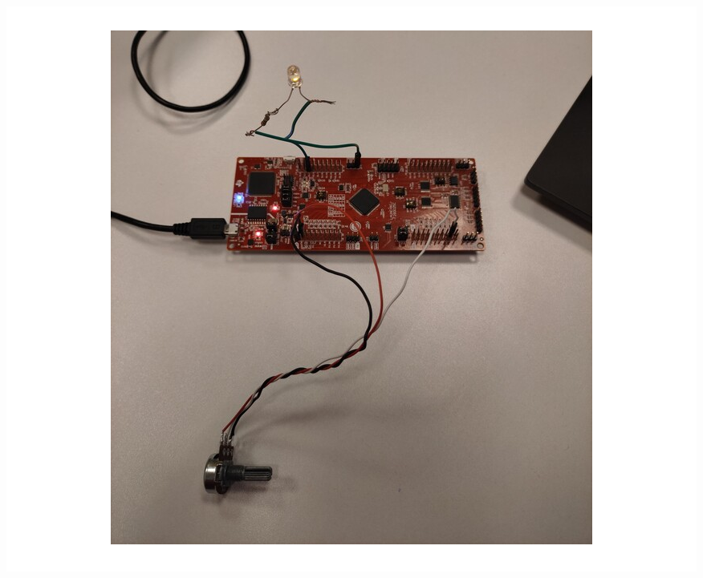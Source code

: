 <p align="center">
  <a href="https://github.com/talhaturac/Potentiometer_Control_PWM_Duty_Register/tree/main/images">
    <img src="images/pict2_small.jpg" width="600" height="700">
  </a>

<br/>

<p align="center">
  <a href="https://github.com/talhaturac/Potentiometer_Control_PWM_Duty_Register/tree/main/images">